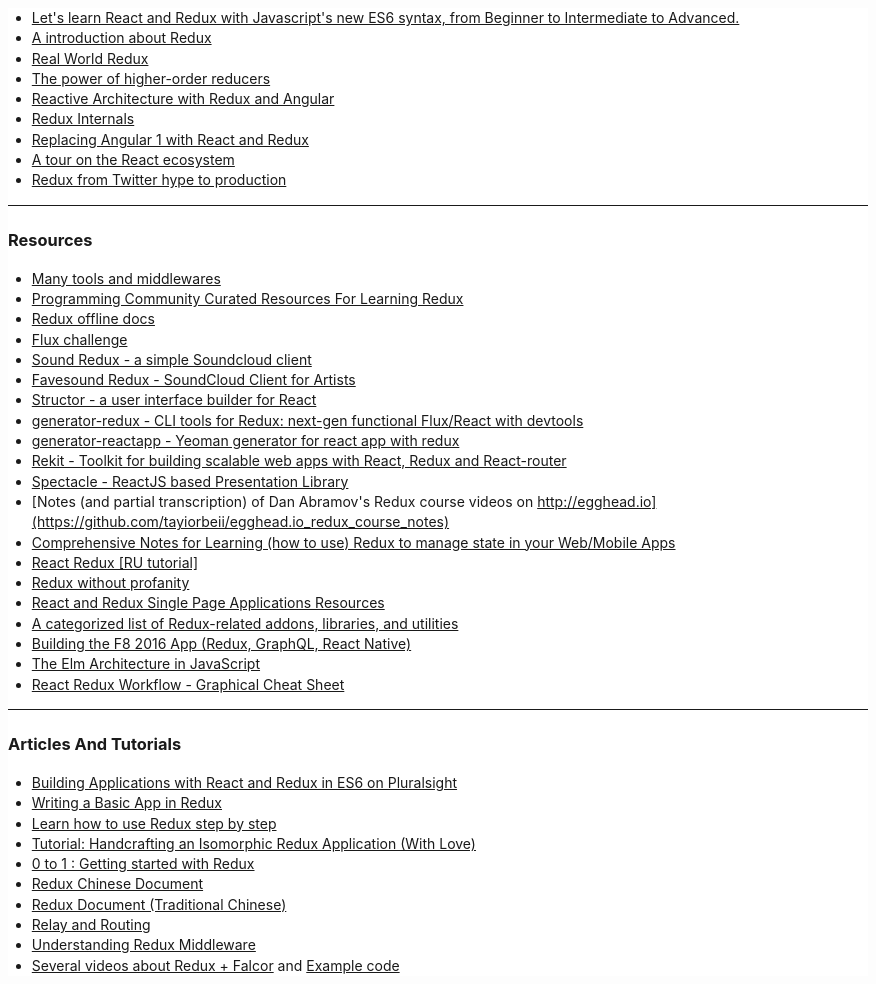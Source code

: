 * [Let's learn React and Redux with Javascript's new ES6 syntax, from Beginner to Intermediate to Advanced.](https://www.youtube.com/watch?v=d0oUGmSE6IY&list=PLJBrYU54JD2pTblB20OmV7GL6H5J-p2g8)
* [A introduction about Redux](https://github.com/chentsulin/redux-intro)
* [Real World Redux](https://speakerdeck.com/chrisui/real-world-redux)
* [The power of higher-order reducers](http://slides.com/omnidan/hor)
* [Reactive Architecture with Redux and Angular](http://slides.com/evanschultz-1/reactive-angular)
* [Redux Internals](http://slides.com/vladimirnovick/reduxinternals)
* [Replacing Angular 1 with React and Redux](http://slides.com/scottprue-2/deck)
* [A tour on the React ecosystem](http://slides.com/cguedes/a-tour-on-react-ecosystem)
* [Redux from Twitter hype to production](http://slides.com/jenyaterpil/redux-from-twitter-hype-to-production#/)

---

### Resources

* [Many tools and middlewares](https://github.com/redux-effects)
* [Programming Community Curated Resources For Learning Redux](https://hackr.io/tutorials/learn-redux)
* [Redux offline docs](https://github.com/paulwittmann/redux-offline-docs)
* [Flux challenge](https://github.com/staltz/flux-challenge)
* [Sound Redux - a simple Soundcloud client](https://github.com/andrewngu/sound-redux)
* [Favesound Redux - SoundCloud Client for Artists](https://github.com/rwieruch/favesound-redux)
* [Structor - a user interface builder for React](https://github.com/ipselon/structor)
* [generator-redux - CLI tools for Redux: next-gen functional Flux/React with devtools](https://github.com/banderson/generator-redux)
* [generator-reactapp - Yeoman generator for react app with redux](https://github.com/Jackong/generator-reactapp)
* [Rekit - Toolkit for building scalable web apps with React, Redux and React-router](http://rekit.js.org)
* [Spectacle - ReactJS based Presentation Library](https://github.com/FormidableLabs/spectacle)
* [Notes (and partial transcription) of Dan Abramov's Redux course videos on http://egghead.io](https://github.com/tayiorbeii/egghead.io_redux_course_notes)
* [Comprehensive Notes for Learning (how to use) Redux to manage state in your Web/Mobile Apps](https://github.com/dwyl/learn-redux)
* [React Redux [RU tutorial]](https://maxfarseer.gitbooks.io/redux-course-ru/content/)
* [Redux without profanity](https://tonyhb.gitbooks.io/redux-without-profanity/content/index.html)
* [React and Redux Single Page Applications Resources](https://medium.com/@sapegin/react-and-redux-single-page-applications-resources-22cd859b0c1d#.o66rolp0p)
* [A categorized list of Redux-related addons, libraries, and utilities](https://github.com/markerikson/redux-ecosystem-links)
* [Building the F8 2016 App (Redux, GraphQL, React Native)](http://makeitopen.com/tutorials/building-the-f8-app/planning/)
* [The Elm Architecture in JavaScript](https://github.com/salsita/redux-elm)
* [React Redux Workflow - Graphical Cheat Sheet](https://github.com/uanders/react-redux-cheatsheet)

---

### Articles And Tutorials

* [Building Applications with React and Redux in ES6 on Pluralsight](https://app.pluralsight.com/library/courses/react-redux-react-router-es6)
* [Writing a Basic App in Redux](http://davidandsuzi.com/writing-a-basic-app-in-redux)
* [Learn how to use Redux step by step](https://github.com/happypoulp/redux-tutorial)
* [Tutorial: Handcrafting an Isomorphic Redux Application (With Love)](https://medium.com/@bananaoomarang/handcrafting-an-isomorphic-redux-application-with-love-40ada4468af4)
* [0 to 1 : Getting started with Redux](http://www.jchapron.com/2015/08/14/getting-started-with-redux)
* [Redux Chinese Document](https://github.com/camsong/redux-in-chinese)
* [Redux Document (Traditional Chinese)](https://github.com/chentsulin/redux)
* [Relay and Routing](https://medium.com/@cpojer/relay-and-routing-36b5439bad9)
* [Understanding Redux Middleware](https://medium.com/@meagle/understanding-87566abcfb7a)
* [Several videos about Redux + Falcor](https://www.livecoding.tv/ekosz/videos) and [Example code](https://github.com/ekosz/postcard-sender)